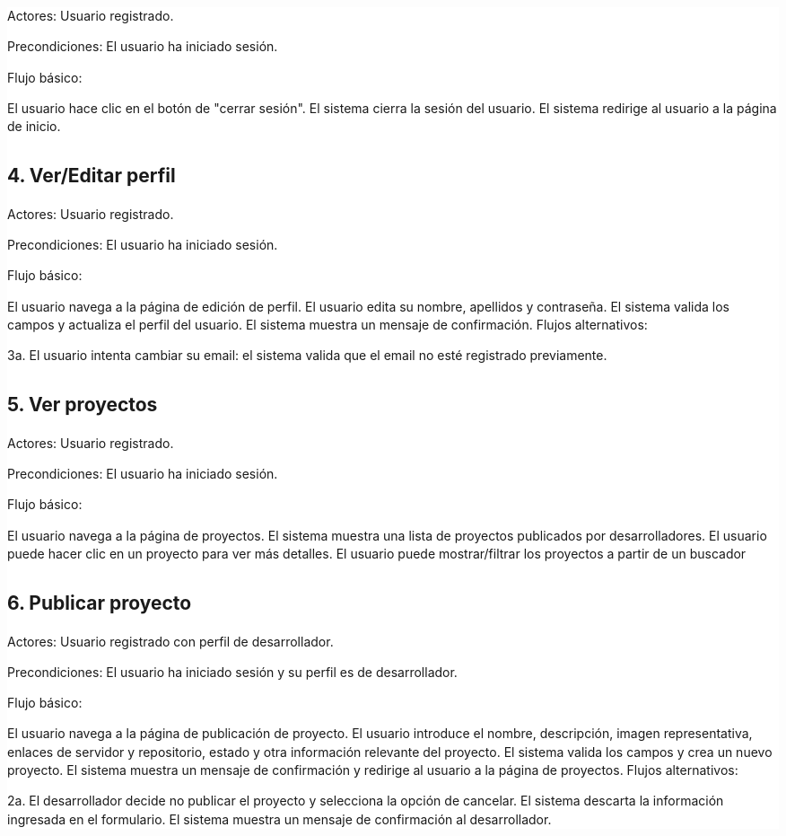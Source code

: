 Actores: Usuario registrado.

Precondiciones: El usuario ha iniciado sesión.

Flujo básico:

El usuario hace clic en el botón de "cerrar sesión".
El sistema cierra la sesión del usuario.
El sistema redirige al usuario a la página de inicio.

## 4. Ver/Editar perfil

Actores: Usuario registrado.

Precondiciones: El usuario ha iniciado sesión.

Flujo básico:

El usuario navega a la página de edición de perfil.
El usuario edita su nombre, apellidos y contraseña.
El sistema valida los campos y actualiza el perfil del usuario.
El sistema muestra un mensaje de confirmación.
Flujos alternativos:

3a. El usuario intenta cambiar su email: el sistema valida que el email no esté registrado previamente.

## 5. Ver proyectos

Actores: Usuario registrado.

Precondiciones: El usuario ha iniciado sesión.

Flujo básico:

El usuario navega a la página de proyectos.
El sistema muestra una lista de proyectos publicados por desarrolladores.
El usuario puede hacer clic en un proyecto para ver más detalles.
El usuario puede mostrar/filtrar los proyectos a partir de un buscador

## 6. Publicar proyecto

Actores: Usuario registrado con perfil de desarrollador.

Precondiciones: El usuario ha iniciado sesión y su perfil es de desarrollador.

Flujo básico:

El usuario navega a la página de publicación de proyecto.
El usuario introduce el nombre, descripción, imagen representativa, enlaces de servidor y repositorio, estado y otra información relevante del proyecto.
El sistema valida los campos y crea un nuevo proyecto.
El sistema muestra un mensaje de confirmación y redirige al usuario a la página de proyectos.
Flujos alternativos:

2a. El desarrollador decide no publicar el proyecto y selecciona la opción de cancelar.
El sistema descarta la información ingresada en el formulario.
El sistema muestra un mensaje de confirmación al desarrollador.
